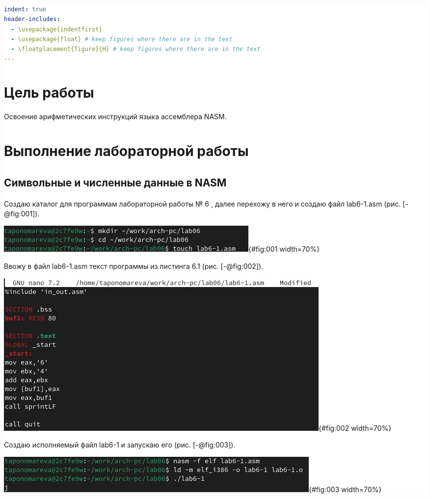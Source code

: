 ```yaml
indent: true
header-includes:
  - \usepackage{indentfirst}
  - \usepackage{float} # keep figures where there are in the text
  - \floatplacement{figure}{H} # keep figures where there are in the text
---
```


# Цель работы

Освоение арифметических инструкций языка ассемблера NASM.

# Выполнение лабораторной работы
## Символьные и численные данные в NASM

Создаю каталог для программам лабораторной работы № 6 , далее перехожу в него и
создаю файл lab6-1.asm (рис. [-@fig:001]).

![Терминал. Создание каталога lab06 и файла lab6-1.asm](image/im1.jpg){#fig:001 width=70%}

Ввожу в файл lab6-1.asm текст программы из листинга 6.1 (рис. [-@fig:002]).

![Окно Midnight Commander. Содержание файла lab6-1.asm](image/im2.jpg){#fig:002 width=70%}

Создаю исполняемый файл lab6-1 и запускаю его (рис. [-@fig:003]).

![Терминал. Создание исполняемого файла lab6-1 и его запуск](image/im3.jpg){#fig:003 width=70%}
